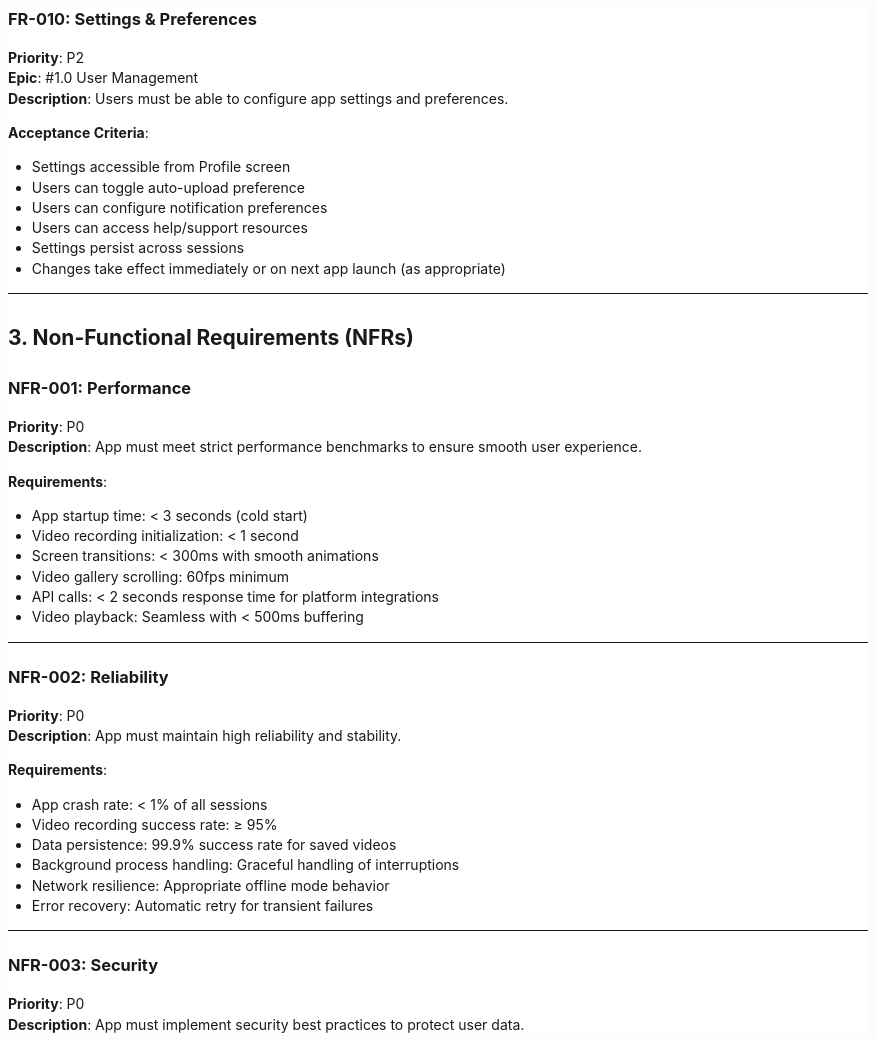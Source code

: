 
### FR-010: Settings & Preferences

**Priority**: P2  
**Epic**: #1.0 User Management  
**Description**: Users must be able to configure app settings and preferences.

**Acceptance Criteria**:

- Settings accessible from Profile screen
- Users can toggle auto-upload preference
- Users can configure notification preferences
- Users can access help/support resources
- Settings persist across sessions
- Changes take effect immediately or on next app launch (as appropriate)

---

## 3. Non-Functional Requirements (NFRs)

### NFR-001: Performance

**Priority**: P0  
**Description**: App must meet strict performance benchmarks to ensure smooth user experience.

**Requirements**:

- App startup time: < 3 seconds (cold start)
- Video recording initialization: < 1 second
- Screen transitions: < 300ms with smooth animations
- Video gallery scrolling: 60fps minimum
- API calls: < 2 seconds response time for platform integrations
- Video playback: Seamless with < 500ms buffering

---

### NFR-002: Reliability

**Priority**: P0  
**Description**: App must maintain high reliability and stability.

**Requirements**:

- App crash rate: < 1% of all sessions
- Video recording success rate: ≥ 95%
- Data persistence: 99.9% success rate for saved videos
- Background process handling: Graceful handling of interruptions
- Network resilience: Appropriate offline mode behavior
- Error recovery: Automatic retry for transient failures

---

### NFR-003: Security

**Priority**: P0  
**Description**: App must implement security best practices to protect user data.
